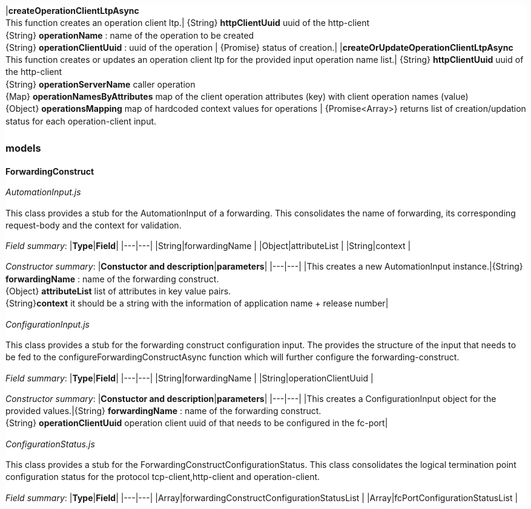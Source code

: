 |**createOperationClientLtpAsync** <br> This function creates an operation client ltp.| {String} **httpClientUuid** uuid of the http-client <br> {String} **operationName** : name of the operation to be created <br> {String} **operationClientUuid** : uuid of the operation | {Promise<ConfigurationStatus>} status of creation.|
|**createOrUpdateOperationClientLtpAsync** <br>This function creates or updates an operation client ltp for the provided input operation name list.| {String} **httpClientUuid** uuid of the http-client <br> {String} **operationServerName** caller operation <br> {Map} **operationNamesByAttributes** map of the client operation attributes (key) with client operation names (value) <br> {Object} **operationsMapping** map of hardcoded context values for operations | {Promise<Array<ConfigurationStatus>>} returns list of creation/updation status for each operation-client input. 

### **models**

**ForwardingConstruct**

_AutomationInput.js_

This class provides a stub for the AutomationInput of a forwarding. This consolidates the name of forwarding, its corresponding request-body and the context for validation.  

*Field summary*:
|**Type**|**Field**|
|---|---|
|String|forwardingName |
|Object|attributeList |
|String|context |

*Constructor summary*:
|**Constuctor and description**|**parameters**|
|---|---|
|This creates a new AutomationInput instance.|{String} **forwardingName** : name of the forwarding construct. <br>{Object} **attributeList** list of attributes in key value pairs. <br> {String}**context** it should be a string with the information of application name + release number|

_ConfigurationInput.js_

This class provides a stub for the forwarding construct configuration input. The provides the structure of the input that needs to be fed to the configureForwardingConstructAsync function which will further configure the forwarding-construct. 

*Field summary*:
|**Type**|**Field**|
|---|---|
|String|forwardingName |
|String|operationClientUuid |

*Constructor summary*:
|**Constuctor and description**|**parameters**|
|---|---|
|This creates a ConfigurationInput  object for the provided values.|{String} **forwardingName** : name of the forwarding construct. <br>{String} **operationClientUuid** operation client uuid of that needs to be configured in the fc-port|

_ConfigurationStatus.js_

This class provides a stub for the ForwardingConstructConfigurationStatus.  This class consolidates the logical termination point configuration status for the protocol tcp-client,http-client and operation-client.

*Field summary*:
|**Type**|**Field**|
|---|---|
|Array|forwardingConstructConfigurationStatusList |
|Array|fcPortConfigurationStatusList |

